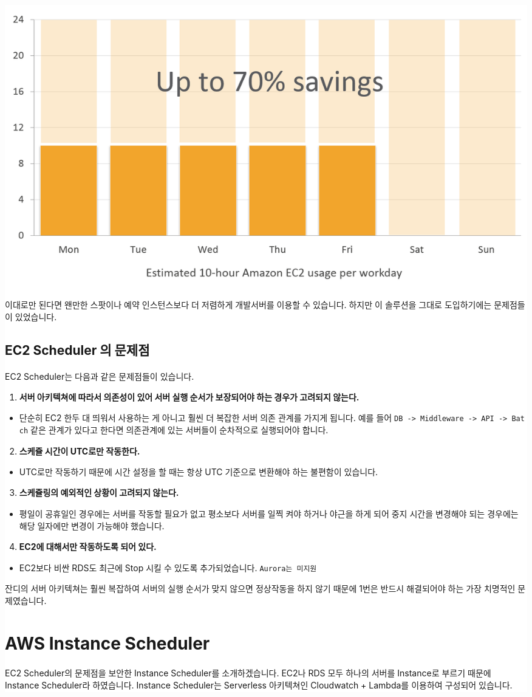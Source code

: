 ![](/assets/media/post_images/ec2-scheduler-savings.png)

이대로만 된다면 왠만한 스팟이나 예약 인스턴스보다 더 저렴하게 개발서버를 이용할 수 있습니다. 하지만 이 솔루션을 그대로 도입하기에는 문제점들이 있었습니다.

## EC2 Scheduler 의 문제점

EC2 Scheduler는 다음과 같은 문제점들이 있습니다.

1. **서버 아키텍쳐에 따라서 의존성이 있어 서버 실행 순서가 보장되어야 하는 경우가 고려되지 않는다.**
* 단순히 EC2 한두 대 띄워서 사용하는 게 아니고 훨씬 더 복잡한 서버 의존 관계를 가지게 됩니다. 예를 들어 `DB -> Middleware -> API -> Batch` 같은 관계가 있다고 한다면 의존관계에 있는 서버들이 순차적으로 실행되어야 합니다.
2. **스케쥴 시간이 UTC로만 작동한다.**
* UTC로만 작동하기 때문에 시간 설정을 할 때는 항상 UTC 기준으로 변환해야 하는 불편함이 있습니다.
3. **스케쥴링의 예외적인 상황이 고려되지 않는다.**
* 평일이 공휴일인 경우에는 서버를 작동할 필요가 없고 평소보다 서버를 일찍 켜야 하거나 야근을 하게 되어 중지 시간을 변경해야 되는 경우에는 해당 일자에만 변경이 가능해야 했습니다.
4. **EC2에 대해서만 작동하도록 되어 있다.**
* EC2보다 비싼 RDS도 최근에 Stop 시킬 수 있도록 추가되었습니다.  `Aurora는 미지원`

잔디의 서버 아키텍쳐는 훨씬 복잡하여 서버의 실행 순서가 맞지 않으면 정상작동을 하지 않기 때문에 1번은 반드시 해결되어야 하는 가장 치명적인 문제였습니다.

# AWS Instance Scheduler

EC2 Scheduler의 문제점을 보안한 Instance Scheduler를 소개하겠습니다. EC2나 RDS 모두 하나의 서버를 Instance로 부르기 때문에 Instance Scheduler라 하였습니다. Instance Scheduler는 Serverless 아키텍쳐인 Cloudwatch + Lambda를 이용하여 구성되어 있습니다.
